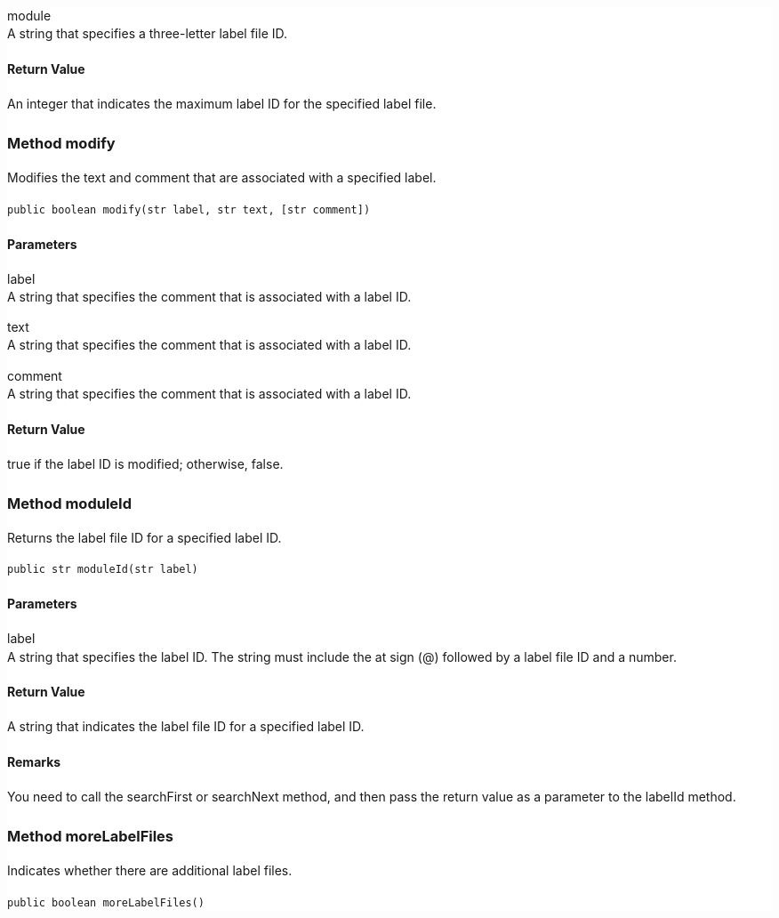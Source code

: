 module  
A string that specifies a three-letter label file ID.

#### Return Value

An integer that indicates the maximum label ID for the specified label file.

### Method modify

Modifies the text and comment that are associated with a specified label.

    public boolean modify(str label, str text, [str comment])

#### Parameters

label  
A string that specifies the comment that is associated with a label ID.



text  
A string that specifies the comment that is associated with a label ID.



comment  
A string that specifies the comment that is associated with a label ID.

#### Return Value

true if the label ID is modified; otherwise, false.

### Method moduleId

Returns the label file ID for a specified label ID.

    public str moduleId(str label)

#### Parameters

label  
A string that specifies the label ID. The string must include the at sign (@) followed by a label file ID and a number.

#### Return Value

A string that indicates the label file ID for a specified label ID.

#### Remarks

You need to call the searchFirst or searchNext method, and then pass the return value as a parameter to the labelId method.

### Method moreLabelFiles

Indicates whether there are additional label files.

    public boolean moreLabelFiles()
